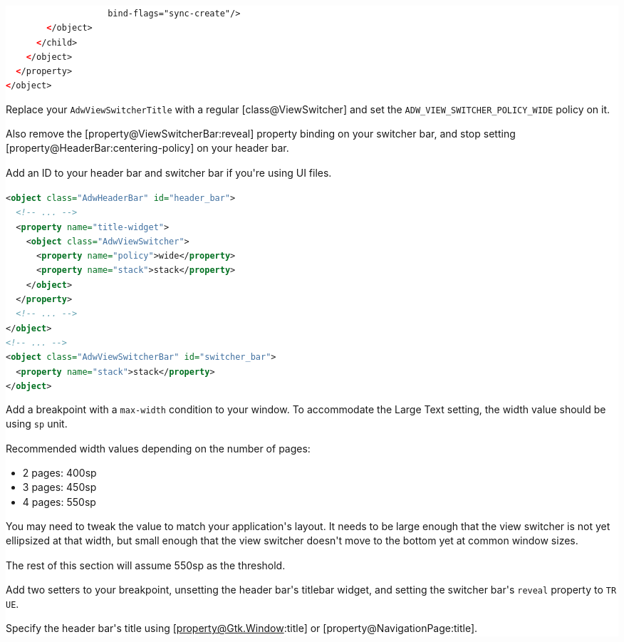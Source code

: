 ```xml
                    bind-flags="sync-create"/>
        </object>
      </child>
    </object>
  </property>
</object>
```

Replace your `AdwViewSwitcherTitle` with a regular [class@ViewSwitcher] and set
the `ADW_VIEW_SWITCHER_POLICY_WIDE` policy on it.

Also remove the [property@ViewSwitcherBar:reveal] property binding on your
switcher bar, and stop setting [property@HeaderBar:centering-policy] on your
header bar.

Add an ID to your header bar and switcher bar if you're using UI files.

```xml
<object class="AdwHeaderBar" id="header_bar">
  <!-- ... -->
  <property name="title-widget">
    <object class="AdwViewSwitcher">
      <property name="policy">wide</property>
      <property name="stack">stack</property>
    </object>
  </property>
  <!-- ... -->
</object>
<!-- ... -->
<object class="AdwViewSwitcherBar" id="switcher_bar">
  <property name="stack">stack</property>
</object>
```

Add a breakpoint with a `max-width` condition to your window. To accommodate
the Large Text setting, the width value should be using `sp` unit.

Recommended width values depending on the number of pages:

- 2 pages: 400sp
- 3 pages: 450sp
- 4 pages: 550sp

You may need to tweak the value to match your application's layout. It needs to
be large enough that the view switcher is not yet ellipsized at that width, but
small enough that the view switcher doesn't move to the bottom yet at common
window sizes.

The rest of this section will assume 550sp as the threshold.

Add two setters to your breakpoint, unsetting the header bar's titlebar widget,
and setting the switcher bar's `reveal` property to `TRUE`.

Specify the header bar's title using [property@Gtk.Window:title] or
[property@NavigationPage:title].
